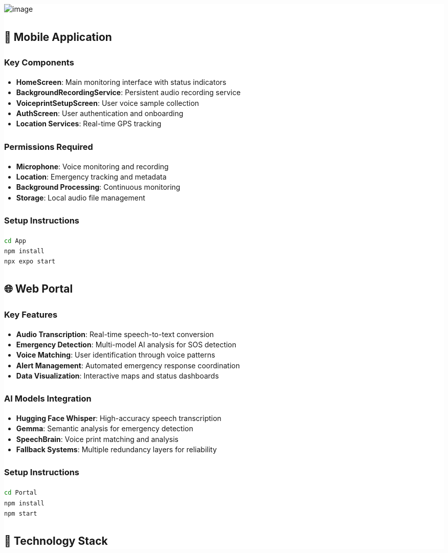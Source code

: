 <img width="725" height="323" alt="image" src="https://github.com/user-attachments/assets/4716cdd3-b940-459c-8ca2-c0ca3dabb40f" />


## 📱 Mobile Application

### Key Components
- **HomeScreen**: Main monitoring interface with status indicators
- **BackgroundRecordingService**: Persistent audio recording service
- **VoiceprintSetupScreen**: User voice sample collection
- **AuthScreen**: User authentication and onboarding
- **Location Services**: Real-time GPS tracking

### Permissions Required
- **Microphone**: Voice monitoring and recording
- **Location**: Emergency tracking and metadata
- **Background Processing**: Continuous monitoring
- **Storage**: Local audio file management

### Setup Instructions
```bash
cd App
npm install
npx expo start
```

## 🌐 Web Portal

### Key Features
- **Audio Transcription**: Real-time speech-to-text conversion
- **Emergency Detection**: Multi-model AI analysis for SOS detection
- **Voice Matching**: User identification through voice patterns
- **Alert Management**: Automated emergency response coordination
- **Data Visualization**: Interactive maps and status dashboards

### AI Models Integration
- **Hugging Face Whisper**: High-accuracy speech transcription
- **Gemma**: Semantic analysis for emergency detection
- **SpeechBrain**: Voice print matching and analysis
- **Fallback Systems**: Multiple redundancy layers for reliability

### Setup Instructions
```bash
cd Portal
npm install
npm start
```

## 🔧 Technology Stack
